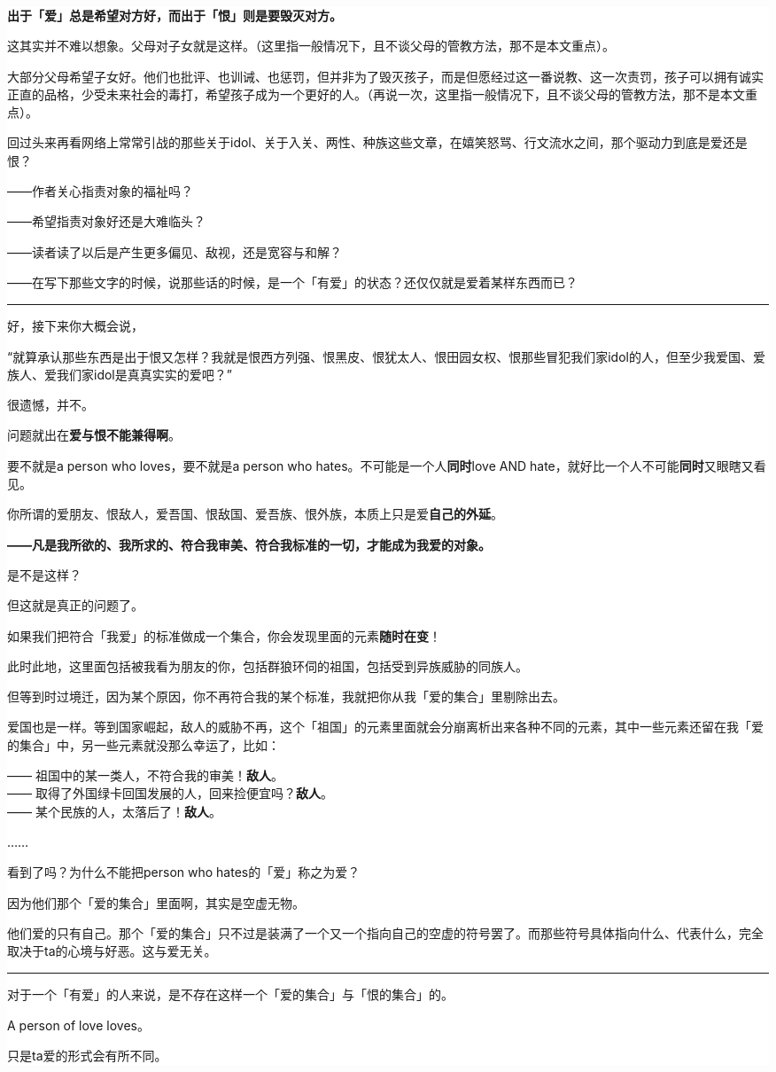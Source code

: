 **出于「爱」总是希望对方好，而出于「恨」则是要毁灭对方。**

这其实并不难以想象。父母对子女就是这样。（这里指一般情况下，且不谈父母的管教方法，那不是本文重点）。

大部分父母希望子女好。他们也批评、也训诫、也惩罚，但并非为了毁灭孩子，而是但愿经过这一番说教、这一次责罚，孩子可以拥有诚实正直的品格，少受未来社会的毒打，希望孩子成为一个更好的人。（再说一次，这里指一般情况下，且不谈父母的管教方法，那不是本文重点）。

回过头来再看网络上常常引战的那些关于idol、关于入关、两性、种族这些文章，在嬉笑怒骂、行文流水之间，那个驱动力到底是爱还是恨？

——作者关心指责对象的福祉吗？

——希望指责对象好还是大难临头？

——读者读了以后是产生更多偏见、敌视，还是宽容与和解？

——在写下那些文字的时候，说那些话的时候，是一个「有爱」的状态？还仅仅就是爱着某样东西而已？

---

好，接下来你大概会说，

“就算承认那些东西是出于恨又怎样？我就是恨西方列强、恨黑皮、恨犹太人、恨田园女权、恨那些冒犯我们家idol的人，但至少我爱国、爱族人、爱我们家idol是真真实实的爱吧？”

很遗憾，并不。

问题就出在**爱与恨不能兼得啊**。

要不就是a person who loves，要不就是a person who hates。不可能是一个人**同时**love AND hate，就好比一个人不可能**同时**又眼瞎又看见。

你所谓的爱朋友、恨敌人，爱吾国、恨敌国、爱吾族、恨外族，本质上只是爱**自己的外延**。

**——凡是我所欲的、我所求的、符合我审美、符合我标准的一切，才能成为我爱的对象。**

是不是这样？

但这就是真正的问题了。

如果我们把符合「我爱」的标准做成一个集合，你会发现里面的元素**随时在变**！

此时此地，这里面包括被我看为朋友的你，包括群狼环伺的祖国，包括受到异族威胁的同族人。

但等到时过境迁，因为某个原因，你不再符合我的某个标准，我就把你从我「爱的集合」里剔除出去。

爱国也是一样。等到国家崛起，敌人的威胁不再，这个「祖国」的元素里面就会分崩离析出来各种不同的元素，其中一些元素还留在我「爱的集合」中，另一些元素就没那么幸运了，比如：

—— 祖国中的某一类人，不符合我的审美！**敌人**。  
—— 取得了外国绿卡回国发展的人，回来捡便宜吗？**敌人**。  
—— 某个民族的人，太落后了！**敌人**。

……

看到了吗？为什么不能把person who hates的「爱」称之为爱？

因为他们那个「爱的集合」里面啊，其实是空虚无物。

他们爱的只有自己。那个「爱的集合」只不过是装满了一个又一个指向自己的空虚的符号罢了。而那些符号具体指向什么、代表什么，完全取决于ta的心境与好恶。这与爱无关。

---

对于一个「有爱」的人来说，是不存在这样一个「爱的集合」与「恨的集合」的。

A person of love loves。

只是ta爱的形式会有所不同。
